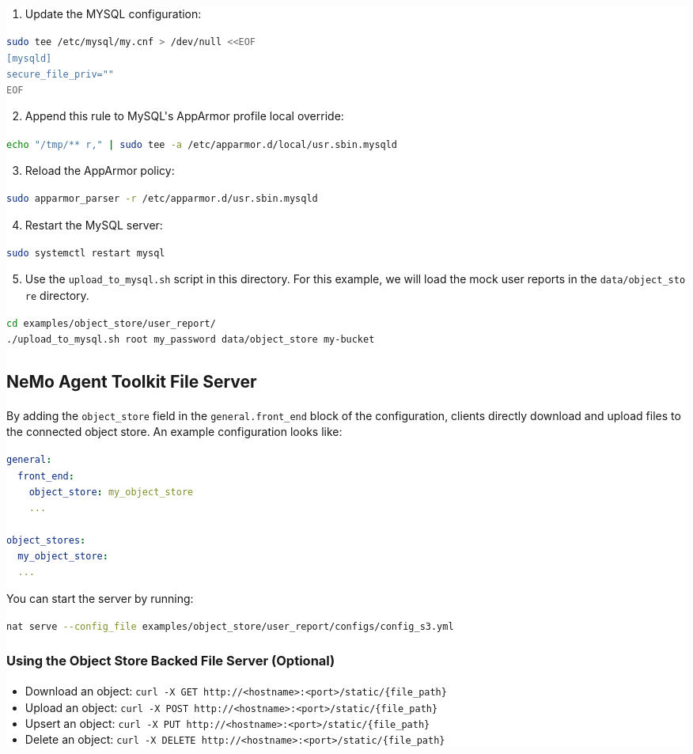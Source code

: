 1. Update the MYSQL configuration:
```bash
sudo tee /etc/mysql/my.cnf > /dev/null <<EOF
[mysqld]
secure_file_priv=""
EOF
```

2. Append this rule to MySQL's AppArmor profile local override:
```bash
echo "/tmp/** r," | sudo tee -a /etc/apparmor.d/local/usr.sbin.mysqld
```

3. Reload the AppArmor policy:
```bash
sudo apparmor_parser -r /etc/apparmor.d/usr.sbin.mysqld
```

4. Restart the MySQL server:
```bash
sudo systemctl restart mysql
```

5. Use the `upload_to_mysql.sh` script in this directory. For this example, we will load the mock user reports in the `data/object_store` directory.

```bash
cd examples/object_store/user_report/
./upload_to_mysql.sh root my_password data/object_store my-bucket
```

## NeMo Agent Toolkit File Server

By adding the `object_store` field in the `general.front_end` block of the configuration, clients directly download and
upload files to the connected object store. An example configuration looks like:

```yaml
general:
  front_end:
    object_store: my_object_store
    ...

object_stores:
  my_object_store:
  ...
```

You can start the server by running:
```bash
nat serve --config_file examples/object_store/user_report/configs/config_s3.yml
```

### Using the Object Store Backed File Server (Optional)

- Download an object: `curl -X GET http://<hostname>:<port>/static/{file_path}`
- Upload an object: `curl -X POST http://<hostname>:<port>/static/{file_path}`
- Upsert an object: `curl -X PUT http://<hostname>:<port>/static/{file_path}`
- Delete an object: `curl -X DELETE http://<hostname>:<port>/static/{file_path}`
